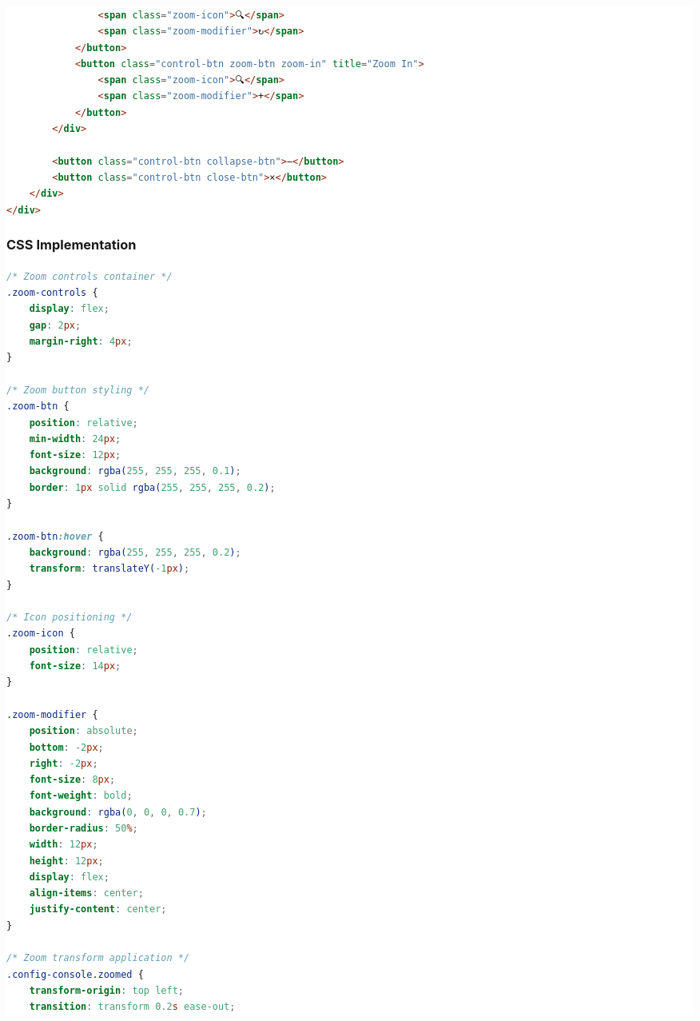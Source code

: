 ```html
                <span class="zoom-icon">🔍</span>
                <span class="zoom-modifier">↻</span>
            </button>
            <button class="control-btn zoom-btn zoom-in" title="Zoom In">
                <span class="zoom-icon">🔍</span>
                <span class="zoom-modifier">+</span>
            </button>
        </div>
        
        <button class="control-btn collapse-btn">−</button>
        <button class="control-btn close-btn">×</button>
    </div>
</div>
```

### CSS Implementation
```css
/* Zoom controls container */
.zoom-controls {
    display: flex;
    gap: 2px;
    margin-right: 4px;
}

/* Zoom button styling */
.zoom-btn {
    position: relative;
    min-width: 24px;
    font-size: 12px;
    background: rgba(255, 255, 255, 0.1);
    border: 1px solid rgba(255, 255, 255, 0.2);
}

.zoom-btn:hover {
    background: rgba(255, 255, 255, 0.2);
    transform: translateY(-1px);
}

/* Icon positioning */
.zoom-icon {
    position: relative;
    font-size: 14px;
}

.zoom-modifier {
    position: absolute;
    bottom: -2px;
    right: -2px;
    font-size: 8px;
    font-weight: bold;
    background: rgba(0, 0, 0, 0.7);
    border-radius: 50%;
    width: 12px;
    height: 12px;
    display: flex;
    align-items: center;
    justify-content: center;
}

/* Zoom transform application */
.config-console.zoomed {
    transform-origin: top left;
    transition: transform 0.2s ease-out;
```